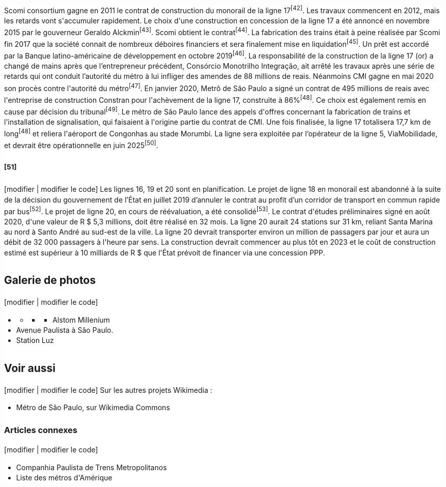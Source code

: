 Scomi consortium gagne en 2011 le contrat de construction du monorail de la ligne 17<sup>[42]</sup>. Les travaux commencent en 2012, mais les retards vont s'accumuler rapidement. Le choix d'une construction en concession de la ligne 17 a été annoncé en novembre 2015 par le gouverneur Geraldo Alckmin<sup>[43]</sup>. Scomi obtient le contrat<sup>[44]</sup>. La fabrication des trains était à peine réalisée par Scomi fin 2017 que la société connait de nombreux déboires financiers et sera finalement mise en liquidation<sup>[45]</sup>. Un prêt est accordé par la Banque latino-américaine de développement en octobre 2019<sup>[46]</sup>. 
La responsabilité de la construction de la ligne 17 (or) a changé de mains après que l’entrepreneur précédent, Consórcio Monotrilho Integração, ait arrêté les travaux après une série de retards qui ont conduit l’autorité du métro à lui infliger des amendes de 88 millions de reais. Néanmoins CMI gagne en mai 2020 son procès contre l'autorité du métro<sup>[47]</sup>. En janvier 2020, Metrô de São Paulo a signé un contrat de 495 millions de reais avec l'entreprise de construction Constran pour l'achèvement de la ligne 17, construite à 86%<sup>[48]</sup>. Ce choix est également remis en cause par décision du tribunal<sup>[49]</sup>. Le métro de São Paulo lance des appels d'offres concernant la fabrication de trains et l'installation de signalisation, qui faisaient à l'origine partie du contrat de CMI. 
Une fois finalisée, la ligne 17 totalisera 17,7 km de long<sup>[48]</sup> et reliera l'aéroport de Congonhas au stade Morumbi. La ligne sera exploitée par l’opérateur de la ligne 5, ViaMobilidade, et devrait être opérationnelle en juin 2025<sup>[50]</sup>. 
### <sup>[51]</sup>
[modifier | modifier le code]
Les lignes 16, 19 et 20 sont en planification. 
Le projet de ligne 18 en monorail est abandonné à la suite de la décision du gouvernement de l’État en juillet 2019 d’annuler le contrat au profit d’un corridor de transport en commun rapide par bus<sup>[52]</sup>. 
Le projet de ligne 20, en cours de réévaluation, a été consolidé<sup>[53]</sup>. Le contrat d'études préliminaires signé en août 2020, d'une valeur de R $ 5,3 millions, doit être réalisé en 32 mois. La ligne 20 aurait 24 stations sur 31 km, reliant Santa Marina au nord à Santo André au sud-est de la ville. La ligne 20 devrait transporter environ un million de passagers par jour et aura un débit de 32 000 passagers à l'heure par sens. La construction devrait commencer au plus tôt en 2023 et le coût de construction estimé est supérieur à 10 milliards de R $ que l'État prévoit de financer via une concession PPP. 
## Galerie de photos
[modifier | modifier le code]
  *   *   *   * Alstom Millenium
  * Avenue Paulista à São Paulo.
  * Station Luz


## Voir aussi
[modifier | modifier le code]
Sur les autres projets Wikimedia :
  * Métro de São Paulo, sur Wikimedia Commons


### Articles connexes
[modifier | modifier le code]
  * Companhia Paulista de Trens Metropolitanos
  * Liste des métros d'Amérique
